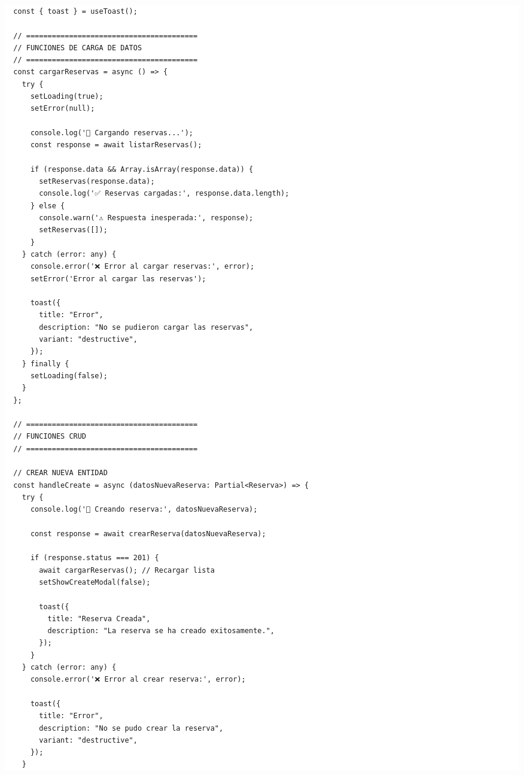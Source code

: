```tsx
  const { toast } = useToast();

  // ========================================
  // FUNCIONES DE CARGA DE DATOS
  // ========================================
  const cargarReservas = async () => {
    try {
      setLoading(true);
      setError(null);
      
      console.log('🔄 Cargando reservas...');
      const response = await listarReservas();
      
      if (response.data && Array.isArray(response.data)) {
        setReservas(response.data);
        console.log('✅ Reservas cargadas:', response.data.length);
      } else {
        console.warn('⚠️ Respuesta inesperada:', response);
        setReservas([]);
      }
    } catch (error: any) {
      console.error('❌ Error al cargar reservas:', error);
      setError('Error al cargar las reservas');
      
      toast({
        title: "Error",
        description: "No se pudieron cargar las reservas",
        variant: "destructive",
      });
    } finally {
      setLoading(false);
    }
  };

  // ========================================
  // FUNCIONES CRUD
  // ========================================
  
  // CREAR NUEVA ENTIDAD
  const handleCreate = async (datosNuevaReserva: Partial<Reserva>) => {
    try {
      console.log('🔄 Creando reserva:', datosNuevaReserva);
      
      const response = await crearReserva(datosNuevaReserva);
      
      if (response.status === 201) {
        await cargarReservas(); // Recargar lista
        setShowCreateModal(false);
        
        toast({
          title: "Reserva Creada",
          description: "La reserva se ha creado exitosamente.",
        });
      }
    } catch (error: any) {
      console.error('❌ Error al crear reserva:', error);
      
      toast({
        title: "Error",
        description: "No se pudo crear la reserva",
        variant: "destructive",
      });
    }
```